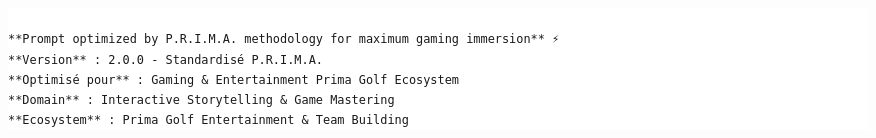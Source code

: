 ````instructions

**Prompt optimized by P.R.I.M.A. methodology for maximum gaming immersion** ⚡  
**Version** : 2.0.0 - Standardisé P.R.I.M.A.  
**Optimisé pour** : Gaming & Entertainment Prima Golf Ecosystem  
**Domain** : Interactive Storytelling & Game Mastering  
**Ecosystem** : Prima Golf Entertainment & Team Building
````

